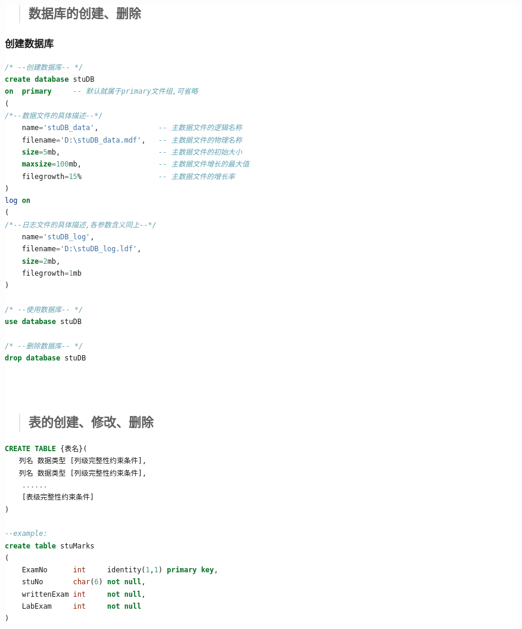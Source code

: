 >## 数据库的创建、删除
### **创建数据库**

```sql
/* --创建数据库-- */
create database stuDB 
on  primary     -- 默认就属于primary文件组,可省略
(
/*--数据文件的具体描述--*/
    name='stuDB_data',              -- 主数据文件的逻辑名称
    filename='D:\stuDB_data.mdf',   -- 主数据文件的物理名称
    size=5mb,                       -- 主数据文件的初始大小
    maxsize=100mb,                  -- 主数据文件增长的最大值
    filegrowth=15%                  -- 主数据文件的增长率
)
log on
(
/*--日志文件的具体描述,各参数含义同上--*/
    name='stuDB_log',
    filename='D:\stuDB_log.ldf',
    size=2mb,
    filegrowth=1mb
)

/* --使用数据库-- */ 
use database stuDB

/* --删除数据库-- */ 
drop database stuDB
```

<br/><br/>

>## 表的创建、修改、删除

```sql
CREATE TABLE {表名}(
　　列名 数据类型 [列级完整性约束条件],
　　列名 数据类型 [列级完整性约束条件],
    ......
    [表级完整性约束条件]
)

--example:
create table stuMarks
(
    ExamNo      int     identity(1,1) primary key,
    stuNo       char(6) not null,
    writtenExam int     not null,
    LabExam     int     not null
)
```
